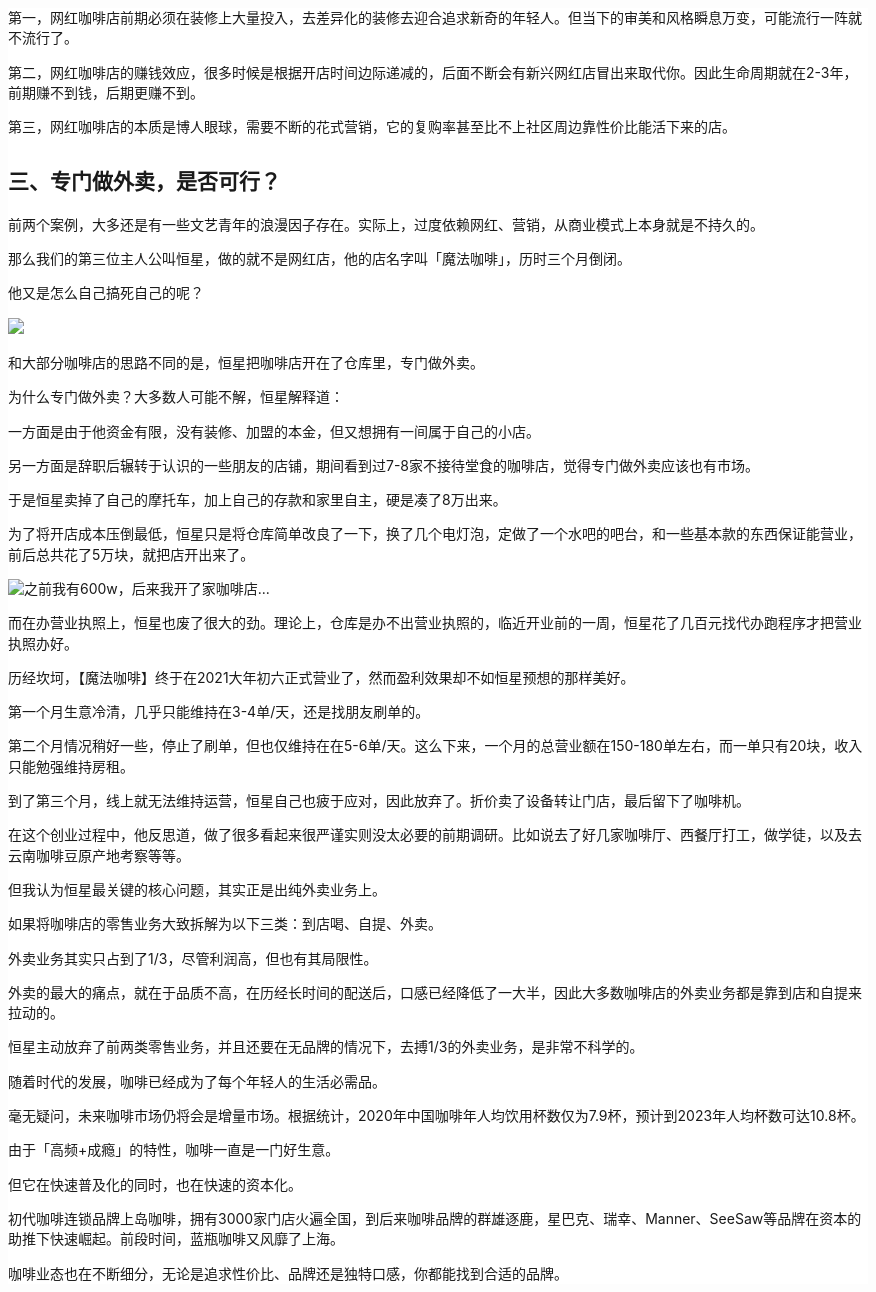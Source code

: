 第一，网红咖啡店前期必须在装修上大量投入，去差异化的装修去迎合追求新奇的年轻人。但当下的审美和风格瞬息万变，可能流行一阵就不流行了。

第二，网红咖啡店的赚钱效应，很多时候是根据开店时间边际递减的，后面不断会有新兴网红店冒出来取代你。因此生命周期就在2-3年，前期赚不到钱，后期更赚不到。

第三，网红咖啡店的本质是博人眼球，需要不断的花式营销，它的复购率甚至比不上社区周边靠性价比能活下来的店。

## 三、专门做外卖，是否可行？

前两个案例，大多还是有一些文艺青年的浪漫因子存在。实际上，过度依赖网红、营销，从商业模式上本身就是不持久的。

那么我们的第三位主人公叫恒星，做的就不是网红店，他的店名字叫「魔法咖啡」，历时三个月倒闭。

他又是怎么自己搞死自己的呢？

![](https://image.yunyingpai.com/wp/2022/03/9PmG3bvj9BiINQfNfeGL.jpg)

和大部分咖啡店的思路不同的是，恒星把咖啡店开在了仓库里，专门做外卖。

为什么专门做外卖？大多数人可能不解，恒星解释道：

一方面是由于他资金有限，没有装修、加盟的本金，但又想拥有一间属于自己的小店。

另一方面是辞职后辗转于认识的一些朋友的店铺，期间看到过7-8家不接待堂食的咖啡店，觉得专门做外卖应该也有市场。

于是恒星卖掉了自己的摩托车，加上自己的存款和家里自主，硬是凑了8万出来。

为了将开店成本压倒最低，恒星只是将仓库简单改良了一下，换了几个电灯泡，定做了一个水吧的吧台，和一些基本款的东西保证能营业，前后总共花了5万块，就把店开出来了。

![之前我有600w，后来我开了家咖啡店...](https://image.yunyingpai.com/wp/2022/03/44ZQ48FXhVfQHw5HTj2l.jpeg)

而在办营业执照上，恒星也废了很大的劲。理论上，仓库是办不出营业执照的，临近开业前的一周，恒星花了几百元找代办跑程序才把营业执照办好。

历经坎坷，【魔法咖啡】终于在2021大年初六正式营业了，然而盈利效果却不如恒星预想的那样美好。

第一个月生意冷清，几乎只能维持在3-4单/天，还是找朋友刷单的。

第二个月情况稍好一些，停止了刷单，但也仅维持在在5-6单/天。这么下来，一个月的总营业额在150-180单左右，而一单只有20块，收入只能勉强维持房租。

到了第三个月，线上就无法维持运营，恒星自己也疲于应对，因此放弃了。折价卖了设备转让门店，最后留下了咖啡机。

在这个创业过程中，他反思道，做了很多看起来很严谨实则没太必要的前期调研。比如说去了好几家咖啡厅、西餐厅打工，做学徒，以及去云南咖啡豆原产地考察等等。

但我认为恒星最关键的核心问题，其实正是出纯外卖业务上。

如果将咖啡店的零售业务大致拆解为以下三类：到店喝、自提、外卖。

外卖业务其实只占到了1/3，尽管利润高，但也有其局限性。

外卖的最大的痛点，就在于品质不高，在历经长时间的配送后，口感已经降低了一大半，因此大多数咖啡店的外卖业务都是靠到店和自提来拉动的。

恒星主动放弃了前两类零售业务，并且还要在无品牌的情况下，去搏1/3的外卖业务，是非常不科学的。

随着时代的发展，咖啡已经成为了每个年轻人的生活必需品。

毫无疑问，未来咖啡市场仍将会是增量市场。根据统计，2020年中国咖啡年人均饮用杯数仅为7.9杯，预计到2023年人均杯数可达10.8杯。

由于「高频+成瘾」的特性，咖啡一直是一门好生意。

但它在快速普及化的同时，也在快速的资本化。

初代咖啡连锁品牌上岛咖啡，拥有3000家门店火遍全国，到后来咖啡品牌的群雄逐鹿，星巴克、瑞幸、Manner、SeeSaw等品牌在资本的助推下快速崛起。前段时间，蓝瓶咖啡又风靡了上海。

咖啡业态也在不断细分，无论是追求性价比、品牌还是独特口感，你都能找到合适的品牌。
